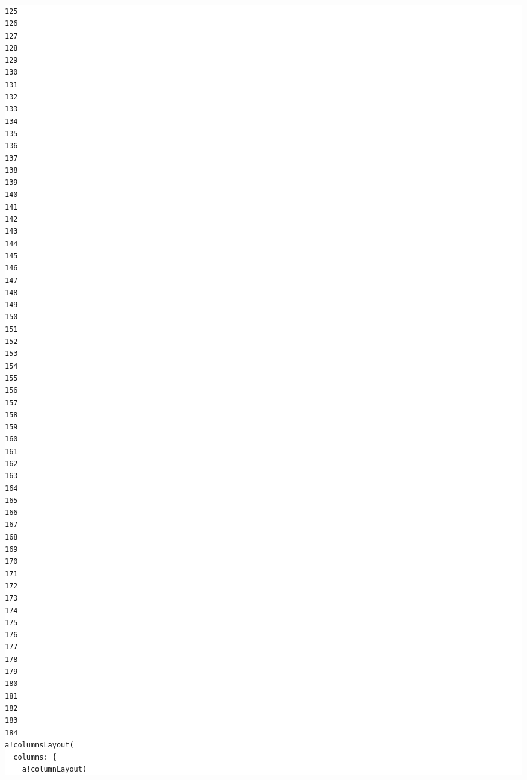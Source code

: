 ```
125
126
127
128
129
130
131
132
133
134
135
136
137
138
139
140
141
142
143
144
145
146
147
148
149
150
151
152
153
154
155
156
157
158
159
160
161
162
163
164
165
166
167
168
169
170
171
172
173
174
175
176
177
178
179
180
181
182
183
184
a!columnsLayout(
  columns: {
    a!columnLayout(
```